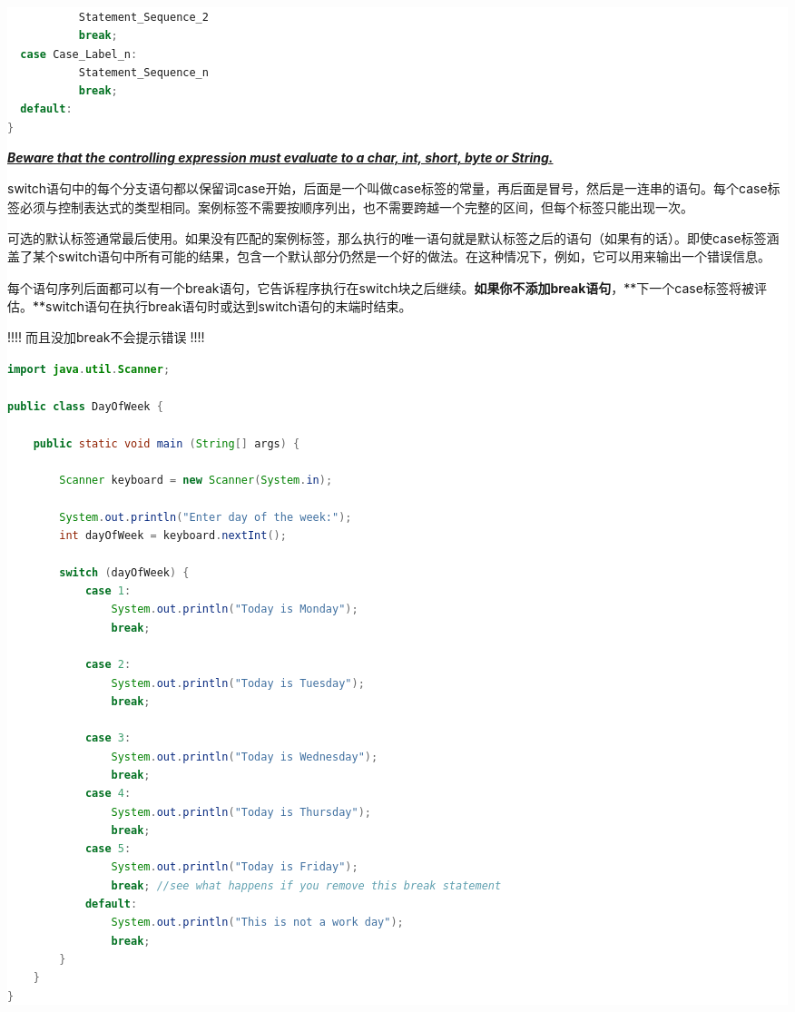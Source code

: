 ```java
           Statement_Sequence_2
           break;
  case Case_Label_n:
           Statement_Sequence_n
           break;
  default:
}
```

**<u>*Beware that the controlling expression must evaluate to a char, int, short, byte or String.*</u>**

switch语句中的每个分支语句都以保留词case开始，后面是一个叫做case标签的常量，再后面是冒号，然后是一连串的语句。每个case标签必须与控制表达式的类型相同。案例标签不需要按顺序列出，也不需要跨越一个完整的区间，但每个标签只能出现一次。

可选的默认标签通常最后使用。如果没有匹配的案例标签，那么执行的唯一语句就是默认标签之后的语句（如果有的话）。即使case标签涵盖了某个switch语句中所有可能的结果，包含一个默认部分仍然是一个好的做法。在这种情况下，例如，它可以用来输出一个错误信息。

每个语句序列后面都可以有一个break语句，它告诉程序执行在switch块之后继续。**如果你不添加break语句**，**下一个case标签将被评估。**switch语句在执行break语句时或达到switch语句的末端时结束。

!!!! 而且没加break不会提示错误 !!!!

```java
import java.util.Scanner;

public class DayOfWeek {

	public static void main (String[] args) {
		
		Scanner keyboard = new Scanner(System.in);

        System.out.println("Enter day of the week:");
        int dayOfWeek = keyboard.nextInt();

        switch (dayOfWeek) {
            case 1:
                System.out.println("Today is Monday");
                break;

            case 2:
                System.out.println("Today is Tuesday");
                break;

            case 3:
                System.out.println("Today is Wednesday");
                break;
            case 4:
                System.out.println("Today is Thursday");
                break;
            case 5:
                System.out.println("Today is Friday");
                break; //see what happens if you remove this break statement
            default:
                System.out.println("This is not a work day");
                break;
        }	
	}
}
```
